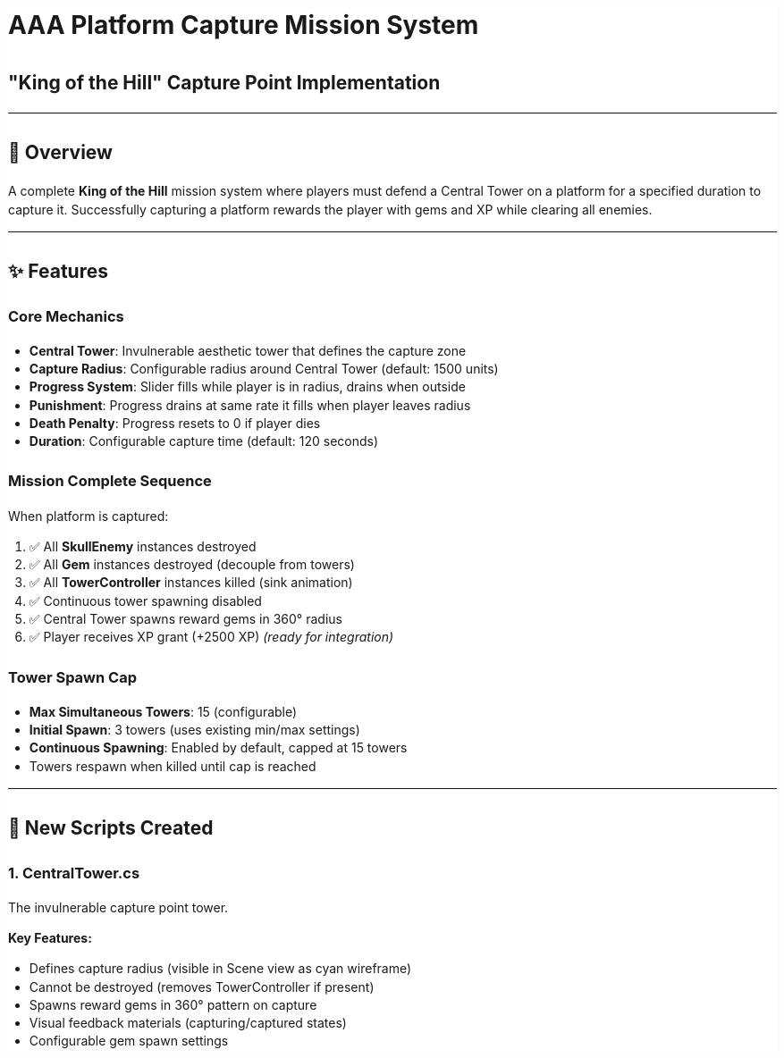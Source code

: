 # AAA Platform Capture Mission System
## "King of the Hill" Capture Point Implementation

---

## 🎯 Overview

A complete **King of the Hill** mission system where players must defend a Central Tower on a platform for a specified duration to capture it. Successfully capturing a platform rewards the player with gems and XP while clearing all enemies.

---

## ✨ Features

### Core Mechanics
- **Central Tower**: Invulnerable aesthetic tower that defines the capture zone
- **Capture Radius**: Configurable radius around Central Tower (default: 1500 units)
- **Progress System**: Slider fills while player is in radius, drains when outside
- **Punishment**: Progress drains at same rate it fills when player leaves radius
- **Death Penalty**: Progress resets to 0 if player dies
- **Duration**: Configurable capture time (default: 120 seconds)

### Mission Complete Sequence
When platform is captured:
1. ✅ All **SkullEnemy** instances destroyed
2. ✅ All **Gem** instances destroyed (decouple from towers)
3. ✅ All **TowerController** instances killed (sink animation)
4. ✅ Continuous tower spawning disabled
5. ✅ Central Tower spawns reward gems in 360° radius
6. ✅ Player receives XP grant (+2500 XP) *(ready for integration)*

### Tower Spawn Cap
- **Max Simultaneous Towers**: 15 (configurable)
- **Initial Spawn**: 3 towers (uses existing min/max settings)
- **Continuous Spawning**: Enabled by default, capped at 15 towers
- Towers respawn when killed until cap is reached

---

## 📁 New Scripts Created

### 1. **CentralTower.cs**
The invulnerable capture point tower.

**Key Features:**
- Defines capture radius (visible in Scene view as cyan wireframe)
- Cannot be destroyed (removes TowerController if present)
- Spawns reward gems in 360° pattern on capture
- Visual feedback materials (capturing/captured states)
- Configurable gem spawn settings

